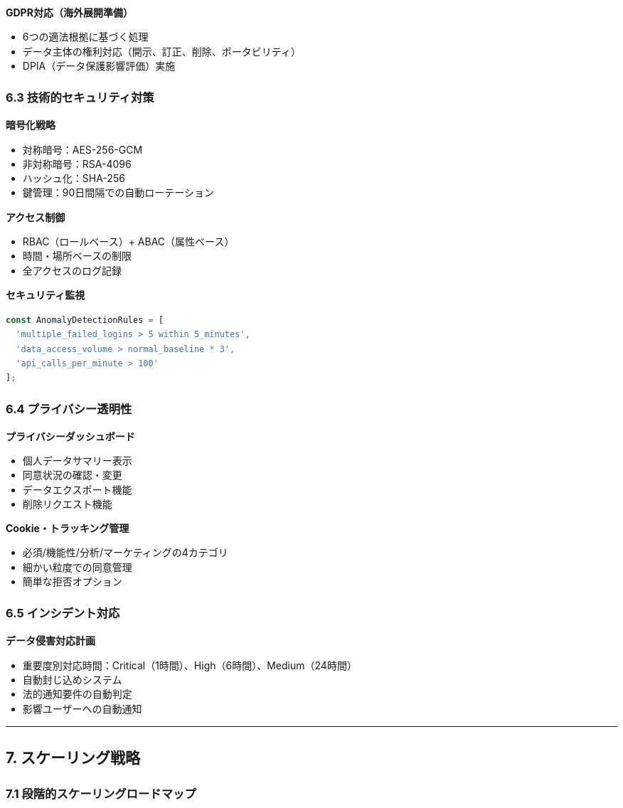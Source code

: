 **GDPR対応（海外展開準備）**
- 6つの適法根拠に基づく処理
- データ主体の権利対応（開示、訂正、削除、ポータビリティ）
- DPIA（データ保護影響評価）実施

### 6.3 技術的セキュリティ対策

**暗号化戦略**
- 対称暗号：AES-256-GCM
- 非対称暗号：RSA-4096
- ハッシュ化：SHA-256
- 鍵管理：90日間隔での自動ローテーション

**アクセス制御**
- RBAC（ロールベース）+ ABAC（属性ベース）
- 時間・場所ベースの制限
- 全アクセスのログ記録

**セキュリティ監視**
```javascript
const AnomalyDetectionRules = [
  'multiple_failed_logins > 5 within 5_minutes',
  'data_access_volume > normal_baseline * 3',
  'api_calls_per_minute > 100'
];
```

### 6.4 プライバシー透明性

**プライバシーダッシュボード**
- 個人データサマリー表示
- 同意状況の確認・変更
- データエクスポート機能
- 削除リクエスト機能

**Cookie・トラッキング管理**
- 必須/機能性/分析/マーケティングの4カテゴリ
- 細かい粒度での同意管理
- 簡単な拒否オプション

### 6.5 インシデント対応

**データ侵害対応計画**
- 重要度別対応時間：Critical（1時間）、High（6時間）、Medium（24時間）
- 自動封じ込めシステム
- 法的通知要件の自動判定
- 影響ユーザーへの自動通知

---

## 7. スケーリング戦略

### 7.1 段階的スケーリングロードマップ
